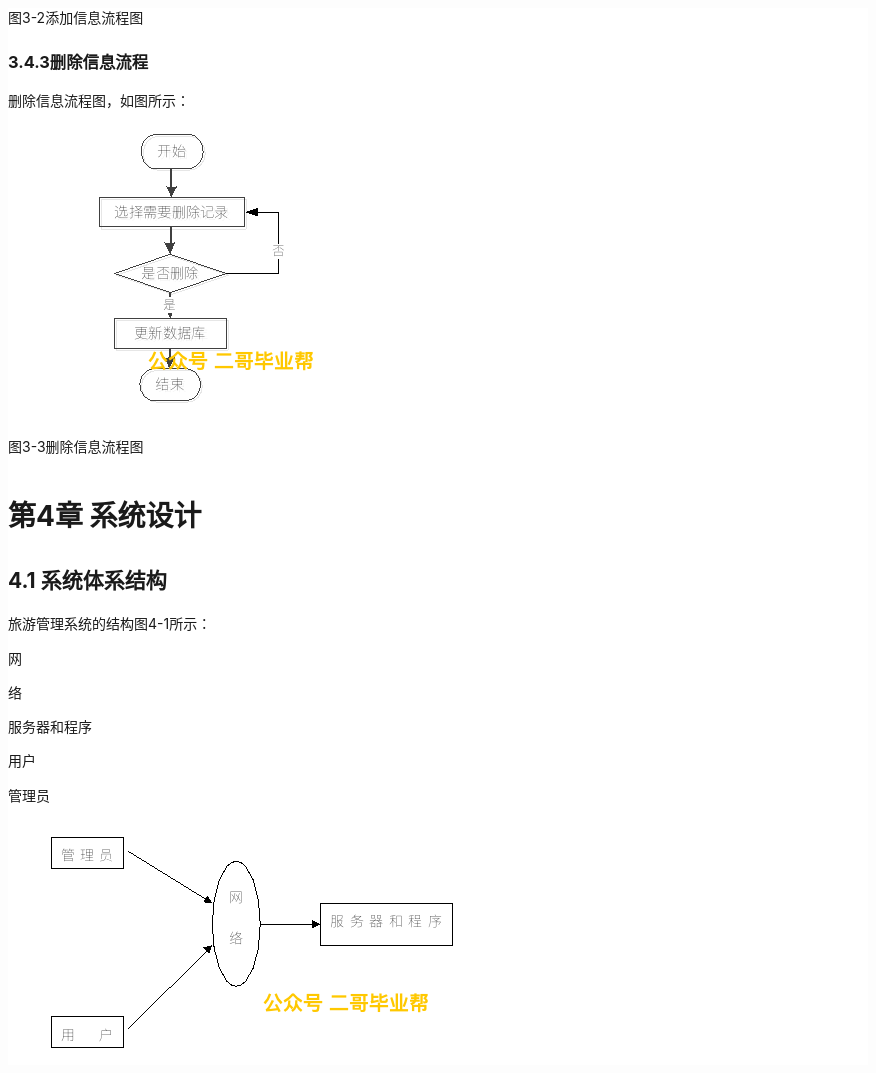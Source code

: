 图3-2添加信息流程图

### 3.4.3删除信息流程
删除信息流程图，如图所示：

![](/images/0700stringboot/0770springboot/blog.003.png)

图3-3删除信息流程图



# 第4章 系统设计
## 4.1 系统体系结构
旅游管理系统的结构图4-1所示：

网

络

服务器和程序

用户

管理员

![](/images/0700stringboot/0770springboot/blog.004.png)
